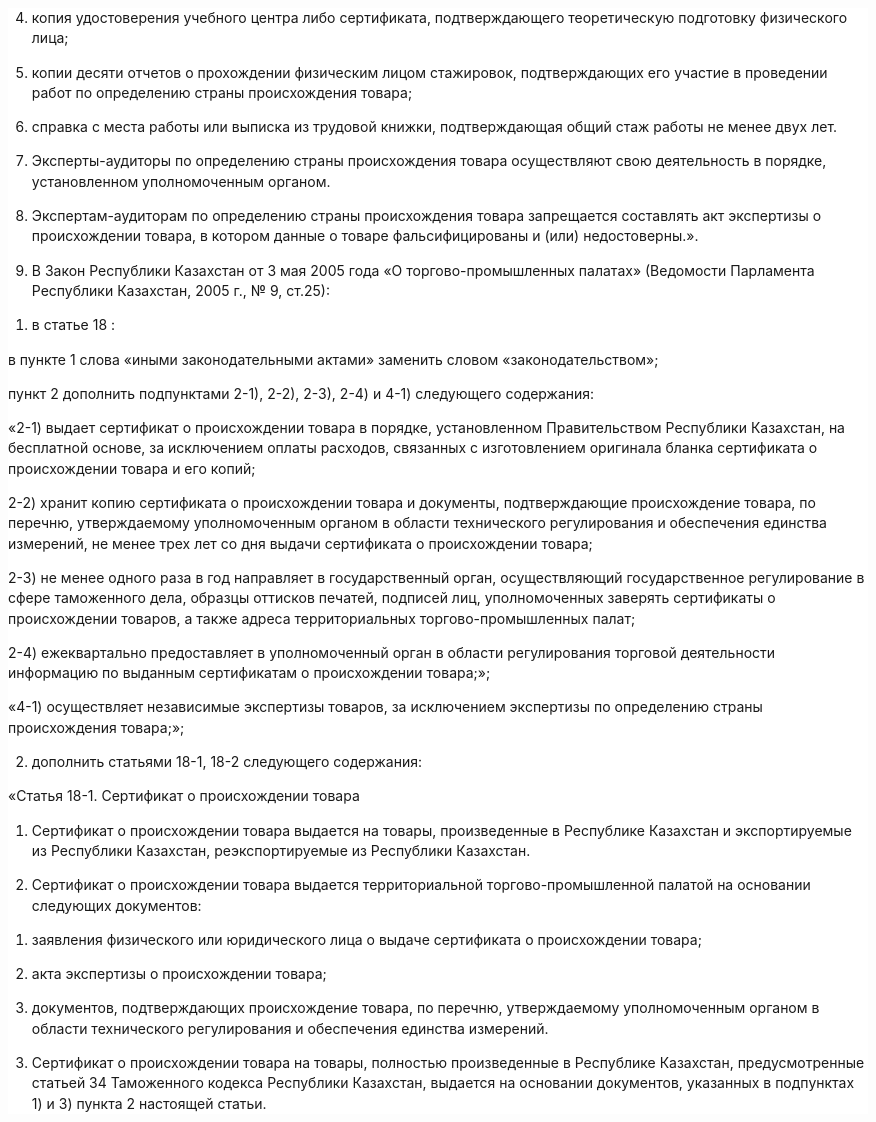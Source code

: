 4) копия удостоверения учебного центра либо сертификата, подтверждающего теоретическую подготовку физического лица;

5) копии десяти отчетов о прохождении физическим лицом стажировок, подтверждающих его участие в проведении работ по определению страны происхождения товара;

6) справка с места работы или выписка из трудовой книжки, подтверждающая общий стаж работы не менее двух лет.

7. Эксперты-аудиторы по определению страны происхождения товара осуществляют свою деятельность в порядке, установленном уполномоченным органом.

8. Экспертам-аудиторам по определению страны происхождения товара запрещается составлять акт экспертизы о происхождении товара, в котором данные о товаре фальсифицированы и (или) недостоверны.».

5. В Закон Республики Казахстан от 3 мая 2005 года «О торгово-промышленных палатах» (Ведомости Парламента Республики Казахстан, 2005 г., № 9, ст.25):

1) в статье 18 :

в пункте 1 слова «иными законодательными актами» заменить словом «законодательством»;

пункт 2 дополнить подпунктами 2-1), 2-2), 2-3), 2-4) и 4-1) следующего содержания:

«2-1) выдает сертификат о происхождении товара в порядке, установленном Правительством Республики Казахстан, на бесплатной основе, за исключением оплаты расходов, связанных с изготовлением оригинала бланка сертификата о происхождении товара и его копий;

2-2) хранит копию сертификата о происхождении товара и документы, подтверждающие происхождение товара, по перечню, утверждаемому уполномоченным органом в области технического регулирования и обеспечения единства измерений, не менее трех лет со дня выдачи сертификата о происхождении товара;

2-3) не менее одного раза в год направляет в государственный орган, осуществляющий государственное регулирование в сфере таможенного дела, образцы оттисков печатей, подписей лиц, уполномоченных заверять сертификаты о происхождении товаров, а также адреса территориальных торгово-промышленных палат;

2-4) ежеквартально предоставляет в уполномоченный орган в области регулирования торговой деятельности информацию по выданным сертификатам о происхождении товара;»;

«4-1) осуществляет независимые экспертизы товаров, за исключением экспертизы по определению страны происхождения товара;»;

2) дополнить статьями 18-1, 18-2 следующего содержания:

«Статья 18-1. Сертификат о происхождении товара

1. Сертификат о происхождении товара выдается на товары, произведенные в Республике Казахстан и экспортируемые из Республики Казахстан, реэкспортируемые из Республики Казахстан.

2. Сертификат о происхождении товара выдается территориальной торгово-промышленной палатой на основании следующих документов:

1) заявления физического или юридического лица о выдаче сертификата о происхождении товара;

2) акта экспертизы о происхождении товара;

3) документов, подтверждающих происхождение товара, по перечню, утверждаемому уполномоченным органом в области технического регулирования и обеспечения единства измерений.

3. Сертификат о происхождении товара на товары, полностью произведенные в Республике Казахстан, предусмотренные статьей 34 Таможенного кодекса Республики Казахстан, выдается на основании документов, указанных в подпунктах 1) и 3) пункта 2 настоящей статьи.
